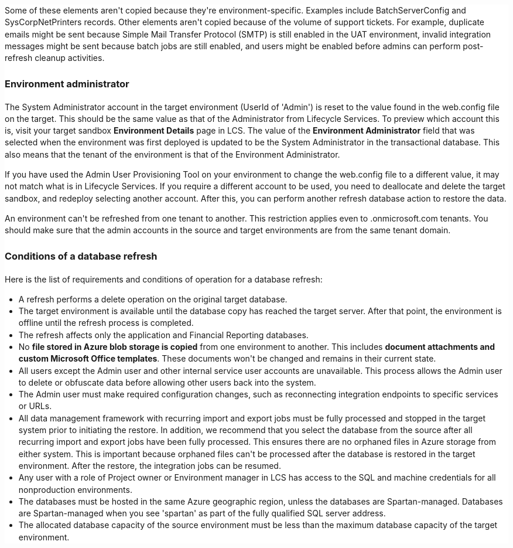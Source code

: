 Some of these elements aren't copied because they're environment-specific. Examples include BatchServerConfig and SysCorpNetPrinters records. Other elements aren't copied because of the volume of support tickets. For example, duplicate emails might be sent because Simple Mail Transfer Protocol (SMTP) is still enabled in the UAT environment, invalid integration messages might be sent because batch jobs are still enabled, and users might be enabled before admins can perform post-refresh cleanup activities.

### Environment administrator
The System Administrator account in the target environment (UserId of 'Admin') is reset to the value found in the web.config file on the target.  This should be the same value as that of the Administrator from Lifecycle Services.  To preview which account this is, visit your target sandbox **Environment Details** page in LCS.  The value of the **Environment Administrator** field that was selected when the environment was first deployed is updated to be the System Administrator in the transactional database. This also means that the tenant of the environment is that of the Environment Administrator.

If you have used the Admin User Provisioning Tool on your environment to change the web.config file to a different value, it may not match what is in Lifecycle Services.  If you require a different account to be used, you need to deallocate and delete the target sandbox, and redeploy selecting another account. After this, you can perform another refresh database action to restore the data.

An environment can't be refreshed from one tenant to another. This restriction applies even to .onmicrosoft.com tenants. You should make sure that the admin accounts in the source and target environments are from the same tenant domain.

### Conditions of a database refresh
Here is the list of requirements and conditions of operation for a database refresh:

- A refresh performs a delete operation on the original target database.
- The target environment is available until the database copy has reached the target server. After that point, the environment is offline until the refresh process is completed.
- The refresh affects only the application and Financial Reporting databases.
-  No **file stored in Azure blob storage is copied** from one environment to another. This includes **document attachments and custom Microsoft Office templates**. These documents won't be changed and remains in their current state. 
- All users except the Admin user and other internal service user accounts are unavailable. This process allows the Admin user to delete or obfuscate data before allowing other users back into the system.
- The Admin user must make required configuration changes, such as reconnecting integration endpoints to specific services or URLs.
- All data management framework with recurring import and export jobs must be fully processed and stopped in the target system prior to initiating the restore. In addition, we recommend that you select the database from the source after all recurring import and export jobs have been fully processed. This ensures there are no orphaned files in Azure storage from either system. This is important because orphaned files can't be processed after the database is restored in the target environment. After the restore, the integration jobs can be resumed.
- Any user with a role of Project owner or Environment manager in LCS has access to the SQL and machine credentials for all nonproduction environments.
- The databases must be hosted in the same Azure geographic region, unless the databases are Spartan-managed.  Databases are Spartan-managed when you see 'spartan' as part of the fully qualified SQL server address.
- The allocated database capacity of the source environment must be less than the maximum database capacity of the target environment.
